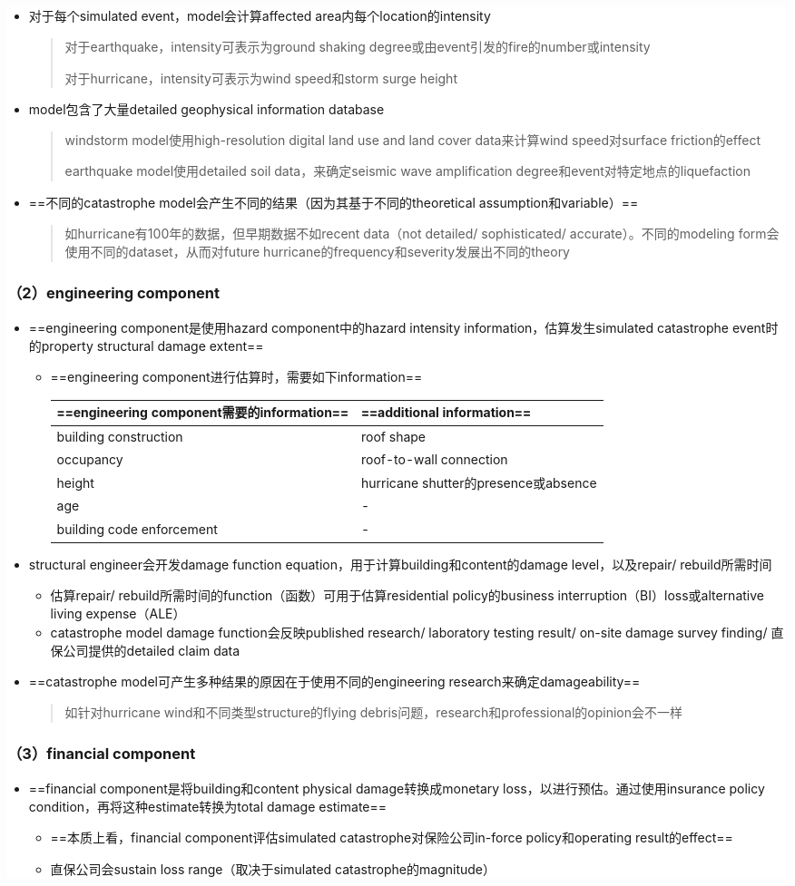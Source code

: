   - 对于每个simulated event，model会计算affected area内每个location的intensity

    > 对于earthquake，intensity可表示为ground shaking degree或由event引发的fire的number或intensity
    >
    > 对于hurricane，intensity可表示为wind speed和storm surge height

  - model包含了大量detailed geophysical information database

    > windstorm model使用high-resolution digital land use and land cover data来计算wind speed对surface friction的effect
    >
    > earthquake model使用detailed soil data，来确定seismic wave amplification degree和event对特定地点的liquefaction

- ==不同的catastrophe model会产生不同的结果（因为其基于不同的theoretical assumption和variable）==

  > 如hurricane有100年的数据，但早期数据不如recent data（not detailed/ sophisticated/ accurate）。不同的modeling form会使用不同的dataset，从而对future hurricane的frequency和severity发展出不同的theory

### （2）engineering component

- ==engineering component是使用hazard component中的hazard intensity information，估算发生simulated catastrophe event时的property structural damage extent==

  - ==engineering component进行估算时，需要如下information==

    | ==engineering component需要的information== | ==additional information==           |
    | ------------------------------------------ | ------------------------------------ |
    | building construction                      | roof shape                           |
    | occupancy                                  | roof-to-wall connection              |
    | height                                     | hurricane shutter的presence或absence |
    | age                                        | -                                    |
    | building code enforcement                  | -                                    |

- structural engineer会开发damage function equation，用于计算building和content的damage level，以及repair/ rebuild所需时间

  - 估算repair/ rebuild所需时间的function（函数）可用于估算residential policy的business interruption（BI）loss或alternative living expense（ALE）
  - catastrophe model damage function会反映published research/ laboratory testing result/ on-site damage survey finding/ 直保公司提供的detailed claim data

- ==catastrophe model可产生多种结果的原因在于使用不同的engineering research来确定damageability==

  > 如针对hurricane wind和不同类型structure的flying debris问题，research和professional的opinion会不一样

### （3）financial component

- ==financial component是将building和content physical damage转换成monetary loss，以进行预估。通过使用insurance policy condition，再将这种estimate转换为total damage estimate==

  - ==本质上看，financial component评估simulated catastrophe对保险公司in-force policy和operating result的effect==

  - 直保公司会sustain loss range（取决于simulated catastrophe的magnitude）

